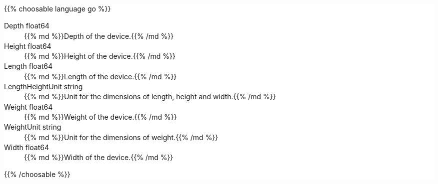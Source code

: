 
{{% choosable language go %}}
<dl class="resources-properties"><dt class="property-required"
            title="Required">
        <span id="depth_go">
<a href="#depth_go" style="color: inherit; text-decoration: inherit;">Depth</a>
</span>
        <span class="property-indicator"></span>
        <span class="property-type">float64</span>
    </dt>
    <dd>{{% md %}}Depth of the device.{{% /md %}}</dd><dt class="property-required"
            title="Required">
        <span id="height_go">
<a href="#height_go" style="color: inherit; text-decoration: inherit;">Height</a>
</span>
        <span class="property-indicator"></span>
        <span class="property-type">float64</span>
    </dt>
    <dd>{{% md %}}Height of the device.{{% /md %}}</dd><dt class="property-required"
            title="Required">
        <span id="length_go">
<a href="#length_go" style="color: inherit; text-decoration: inherit;">Length</a>
</span>
        <span class="property-indicator"></span>
        <span class="property-type">float64</span>
    </dt>
    <dd>{{% md %}}Length of the device.{{% /md %}}</dd><dt class="property-required"
            title="Required">
        <span id="lengthheightunit_go">
<a href="#lengthheightunit_go" style="color: inherit; text-decoration: inherit;">Length<wbr>Height<wbr>Unit</a>
</span>
        <span class="property-indicator"></span>
        <span class="property-type">string</span>
    </dt>
    <dd>{{% md %}}Unit for the dimensions of length, height and width.{{% /md %}}</dd><dt class="property-required"
            title="Required">
        <span id="weight_go">
<a href="#weight_go" style="color: inherit; text-decoration: inherit;">Weight</a>
</span>
        <span class="property-indicator"></span>
        <span class="property-type">float64</span>
    </dt>
    <dd>{{% md %}}Weight of the device.{{% /md %}}</dd><dt class="property-required"
            title="Required">
        <span id="weightunit_go">
<a href="#weightunit_go" style="color: inherit; text-decoration: inherit;">Weight<wbr>Unit</a>
</span>
        <span class="property-indicator"></span>
        <span class="property-type">string</span>
    </dt>
    <dd>{{% md %}}Unit for the dimensions of weight.{{% /md %}}</dd><dt class="property-required"
            title="Required">
        <span id="width_go">
<a href="#width_go" style="color: inherit; text-decoration: inherit;">Width</a>
</span>
        <span class="property-indicator"></span>
        <span class="property-type">float64</span>
    </dt>
    <dd>{{% md %}}Width of the device.{{% /md %}}</dd></dl>
{{% /choosable %}}
